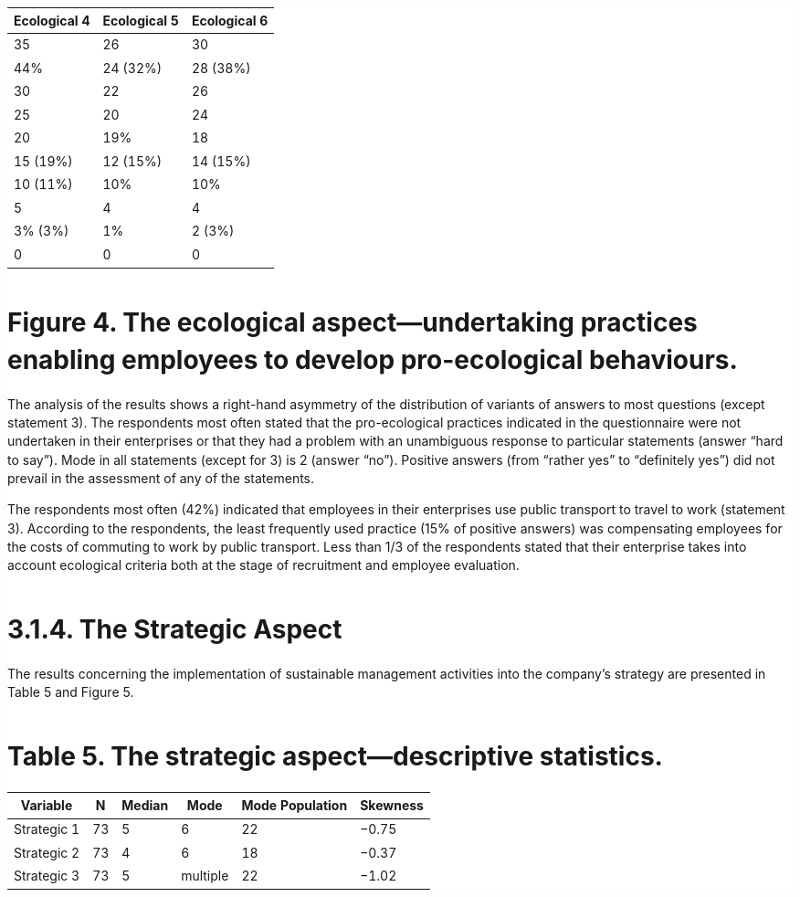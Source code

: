 |Ecological 4|Ecological 5|Ecological 6|
|---|---|---|
|35|26|30|
|44%|24 (32%)|28 (38%)|
|30|22|26|
|25|20|24|
|20|19%|18|
|15 (19%)|12 (15%)|14 (15%)|
|10 (11%)|10%|10%|
|5|4|4|
|3% (3%)|1%|2 (3%)|
|0|0|0|

# Figure 4. The ecological aspect—undertaking practices enabling employees to develop pro-ecological behaviours.

The analysis of the results shows a right-hand asymmetry of the distribution of variants of answers to most questions (except statement 3). The respondents most often stated that the pro-ecological practices indicated in the questionnaire were not undertaken in their enterprises or that they had a problem with an unambiguous response to particular statements (answer “hard to say”). Mode in all statements (except for 3) is 2 (answer “no”). Positive answers (from “rather yes” to “definitely yes”) did not prevail in the assessment of any of the statements.

The respondents most often (42%) indicated that employees in their enterprises use public transport to travel to work (statement 3). According to the respondents, the least frequently used practice (15% of positive answers) was compensating employees for the costs of commuting to work by public transport. Less than 1/3 of the respondents stated that their enterprise takes into account ecological criteria both at the stage of recruitment and employee evaluation.

# 3.1.4. The Strategic Aspect

The results concerning the implementation of sustainable management activities into the company’s strategy are presented in Table 5 and Figure 5.

# Table 5. The strategic aspect—descriptive statistics.

|Variable|N|Median|Mode|Mode Population|Skewness|
|---|---|---|---|---|---|
|Strategic 1|73|5|6|22|−0.75|
|Strategic 2|73|4|6|18|−0.37|
|Strategic 3|73|5|multiple|22|−1.02|
